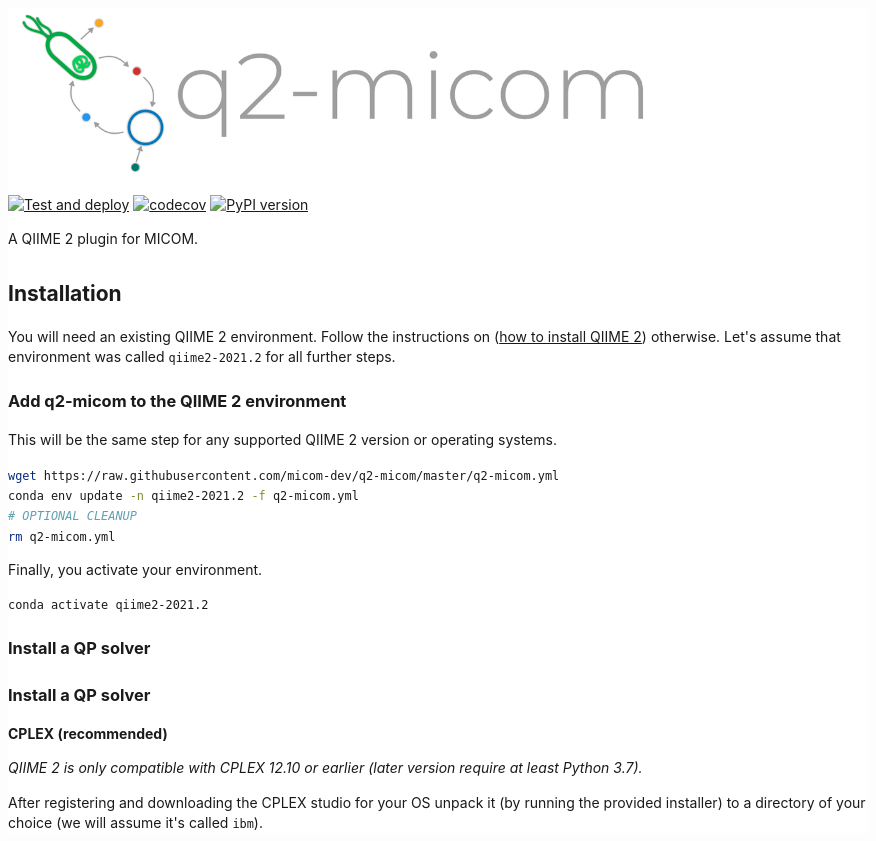 <img src="docs/assets/logo.png" width="75%">

[![Test and deploy](https://github.com/micom-dev/q2-micom/actions/workflows/test_package.yml/badge.svg)](https://github.com/micom-dev/q2-micom/actions/workflows/test_package.yml)
[![codecov](https://codecov.io/gh/micom-dev/q2-micom/branch/master/graph/badge.svg)](https://codecov.io/gh/micom-dev/q2-micom)
[![PyPI version](https://badge.fury.io/py/q2-micom.svg)](https://badge.fury.io/py/q2-micom)


A QIIME 2 plugin for MICOM.

## Installation

You will need an existing QIIME 2 environment. Follow the instructions on ([how to install QIIME 2](https://docs.qiime2.org/2021.2/install/native/#install-qiime-2-within-a-conda-environment))
otherwise. Let's assume that environment was called `qiime2-2021.2` for all further steps.

### Add q2-micom to the QIIME 2 environment

This will be the same step for any supported QIIME 2 version or operating systems.

```bash
wget https://raw.githubusercontent.com/micom-dev/q2-micom/master/q2-micom.yml
conda env update -n qiime2-2021.2 -f q2-micom.yml
# OPTIONAL CLEANUP
rm q2-micom.yml
```

Finally, you activate your environment.

```bash
conda activate qiime2-2021.2
```

### Install a QP solver
### Install a QP solver

**CPLEX (recommended)**

*QIIME 2 is only compatible with CPLEX 12.10 or earlier (later version require at least Python 3.7).*

After registering and downloading the CPLEX studio for your OS unpack it (by running the provided installer) to a directory of your choice (we will assume it's called `ibm`).
